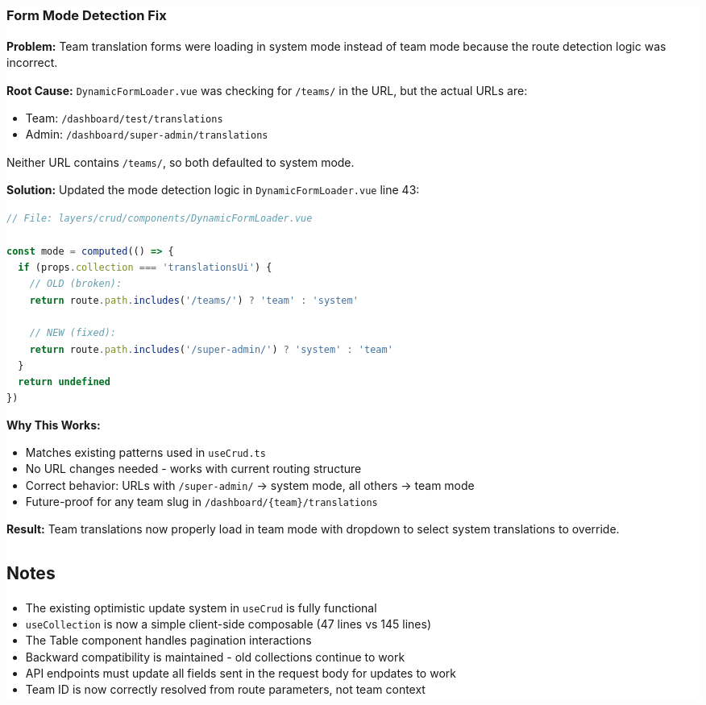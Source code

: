 ### Form Mode Detection Fix

**Problem:** Team translation forms were loading in system mode instead of team mode because the route detection logic was incorrect.

**Root Cause:** `DynamicFormLoader.vue` was checking for `/teams/` in the URL, but the actual URLs are:
- Team: `/dashboard/test/translations`
- Admin: `/dashboard/super-admin/translations`

Neither URL contains `/teams/`, so both defaulted to system mode.

**Solution:** Updated the mode detection logic in `DynamicFormLoader.vue` line 43:

```javascript
// File: layers/crud/components/DynamicFormLoader.vue

const mode = computed(() => {
  if (props.collection === 'translationsUi') {
    // OLD (broken):
    return route.path.includes('/teams/') ? 'team' : 'system'

    // NEW (fixed):
    return route.path.includes('/super-admin/') ? 'system' : 'team'
  }
  return undefined
})
```

**Why This Works:**
- Matches existing patterns used in `useCrud.ts`
- No URL changes needed - works with current routing structure
- Correct behavior: URLs with `/super-admin/` → system mode, all others → team mode
- Future-proof for any team slug in `/dashboard/{team}/translations`

**Result:** Team translations now properly load in team mode with dropdown to select system translations to override.

## Notes

- The existing optimistic update system in `useCrud` is fully functional
- `useCollection` is now a simple client-side composable (47 lines vs 145 lines)
- The Table component handles pagination interactions
- Backward compatibility is maintained - old collections continue to work
- API endpoints must update all fields sent in the request body for updates to work
- Team ID is now correctly resolved from route parameters, not team context